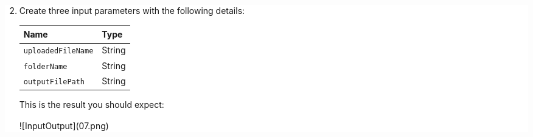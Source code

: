 2. Create three input parameters with the following details:

    |  Name    | Type
    |  :------------- | :-------------
    |  `uploadedFileName`       | String
    |  `folderName`      | String
    |  `outputFilePath`  | String

    This is the result you should expect:

    <!-- border -->![InputOutput](07.png)
